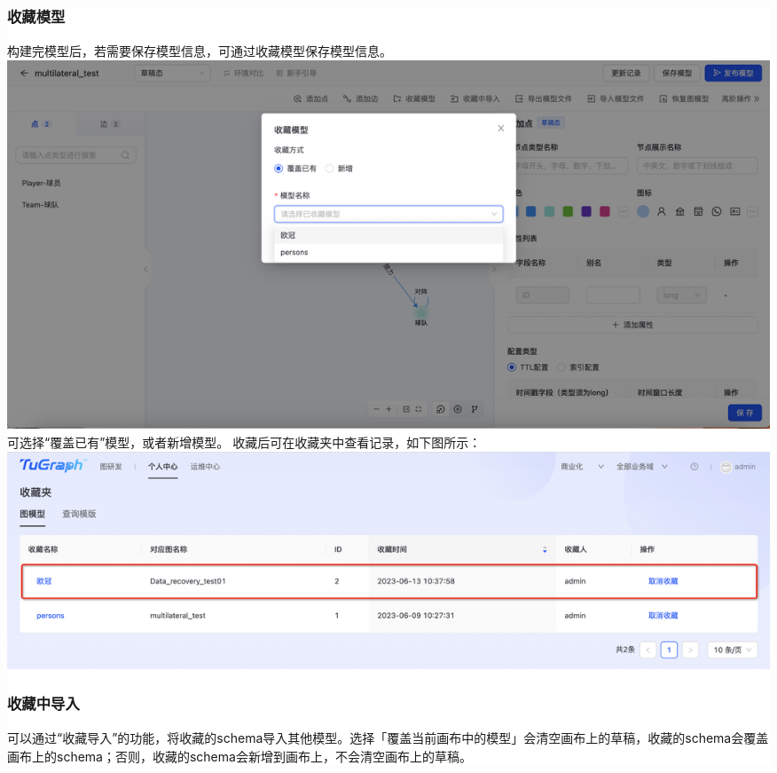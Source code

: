 
### 收藏模型
构建完模型后，若需要保存模型信息，可通过收藏模型保存模型信息。
![image.png](images/55.png)
可选择“覆盖已有”模型，或者新增模型。
收藏后可在收藏夹中查看记录，如下图所示：
![image.png](images/56.png)

### 收藏中导入
可以通过“收藏导入”的功能，将收藏的schema导入其他模型。选择「覆盖当前画布中的模型」会清空画布上的草稿，收藏的schema会覆盖画布上的schema；否则，收藏的schema会新增到画布上，不会清空画布上的草稿。